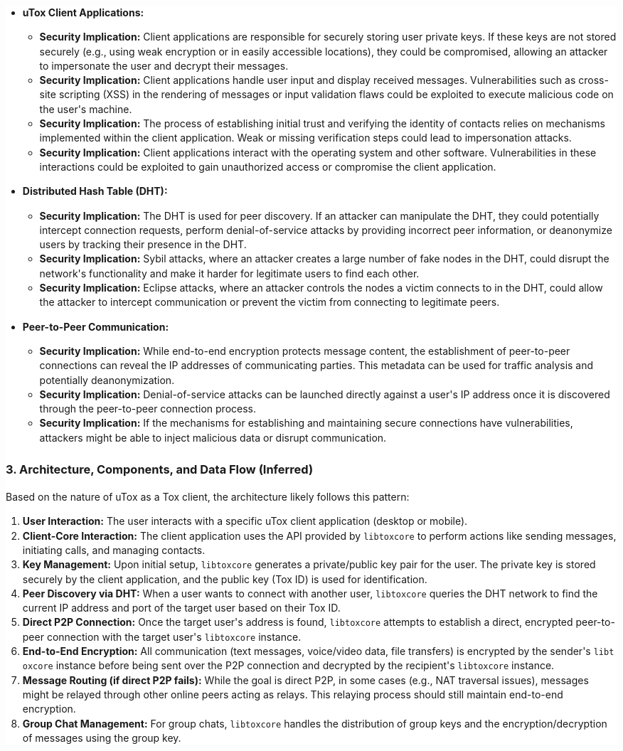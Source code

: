 *   **uTox Client Applications:**
    *   **Security Implication:** Client applications are responsible for securely storing user private keys. If these keys are not stored securely (e.g., using weak encryption or in easily accessible locations), they could be compromised, allowing an attacker to impersonate the user and decrypt their messages.
    *   **Security Implication:** Client applications handle user input and display received messages. Vulnerabilities such as cross-site scripting (XSS) in the rendering of messages or input validation flaws could be exploited to execute malicious code on the user's machine.
    *   **Security Implication:** The process of establishing initial trust and verifying the identity of contacts relies on mechanisms implemented within the client application. Weak or missing verification steps could lead to impersonation attacks.
    *   **Security Implication:**  Client applications interact with the operating system and other software. Vulnerabilities in these interactions could be exploited to gain unauthorized access or compromise the client application.

*   **Distributed Hash Table (DHT):**
    *   **Security Implication:** The DHT is used for peer discovery. If an attacker can manipulate the DHT, they could potentially intercept connection requests, perform denial-of-service attacks by providing incorrect peer information, or deanonymize users by tracking their presence in the DHT.
    *   **Security Implication:** Sybil attacks, where an attacker creates a large number of fake nodes in the DHT, could disrupt the network's functionality and make it harder for legitimate users to find each other.
    *   **Security Implication:** Eclipse attacks, where an attacker controls the nodes a victim connects to in the DHT, could allow the attacker to intercept communication or prevent the victim from connecting to legitimate peers.

*   **Peer-to-Peer Communication:**
    *   **Security Implication:** While end-to-end encryption protects message content, the establishment of peer-to-peer connections can reveal the IP addresses of communicating parties. This metadata can be used for traffic analysis and potentially deanonymization.
    *   **Security Implication:**  Denial-of-service attacks can be launched directly against a user's IP address once it is discovered through the peer-to-peer connection process.
    *   **Security Implication:**  If the mechanisms for establishing and maintaining secure connections have vulnerabilities, attackers might be able to inject malicious data or disrupt communication.

### 3. Architecture, Components, and Data Flow (Inferred)

Based on the nature of uTox as a Tox client, the architecture likely follows this pattern:

1. **User Interaction:** The user interacts with a specific uTox client application (desktop or mobile).
2. **Client-Core Interaction:** The client application uses the API provided by `libtoxcore` to perform actions like sending messages, initiating calls, and managing contacts.
3. **Key Management:** Upon initial setup, `libtoxcore` generates a private/public key pair for the user. The private key is stored securely by the client application, and the public key (Tox ID) is used for identification.
4. **Peer Discovery via DHT:** When a user wants to connect with another user, `libtoxcore` queries the DHT network to find the current IP address and port of the target user based on their Tox ID.
5. **Direct P2P Connection:** Once the target user's address is found, `libtoxcore` attempts to establish a direct, encrypted peer-to-peer connection with the target user's `libtoxcore` instance.
6. **End-to-End Encryption:** All communication (text messages, voice/video data, file transfers) is encrypted by the sender's `libtoxcore` instance before being sent over the P2P connection and decrypted by the recipient's `libtoxcore` instance.
7. **Message Routing (if direct P2P fails):** While the goal is direct P2P, in some cases (e.g., NAT traversal issues), messages might be relayed through other online peers acting as relays. This relaying process should still maintain end-to-end encryption.
8. **Group Chat Management:** For group chats, `libtoxcore` handles the distribution of group keys and the encryption/decryption of messages using the group key.
